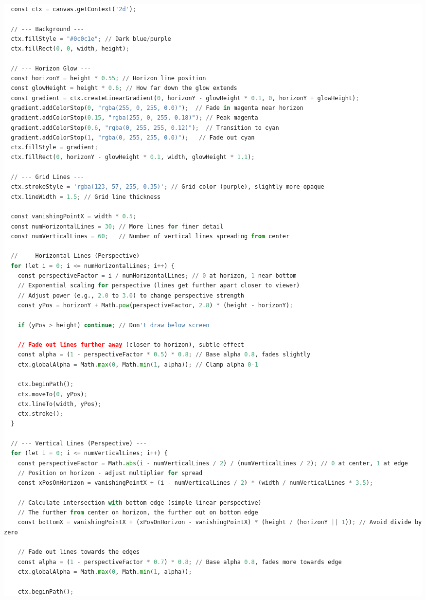 ```python
  const ctx = canvas.getContext('2d');

  // --- Background ---
  ctx.fillStyle = "#0c0c1e"; // Dark blue/purple
  ctx.fillRect(0, 0, width, height);

  // --- Horizon Glow ---
  const horizonY = height * 0.55; // Horizon line position
  const glowHeight = height * 0.6; // How far down the glow extends
  const gradient = ctx.createLinearGradient(0, horizonY - glowHeight * 0.1, 0, horizonY + glowHeight);
  gradient.addColorStop(0, "rgba(255, 0, 255, 0.0)");  // Fade in magenta near horizon
  gradient.addColorStop(0.15, "rgba(255, 0, 255, 0.18)"); // Peak magenta
  gradient.addColorStop(0.6, "rgba(0, 255, 255, 0.12)");  // Transition to cyan
  gradient.addColorStop(1, "rgba(0, 255, 255, 0.0)");   // Fade out cyan
  ctx.fillStyle = gradient;
  ctx.fillRect(0, horizonY - glowHeight * 0.1, width, glowHeight * 1.1);

  // --- Grid Lines ---
  ctx.strokeStyle = 'rgba(123, 57, 255, 0.35)'; // Grid color (purple), slightly more opaque
  ctx.lineWidth = 1.5; // Grid line thickness

  const vanishingPointX = width * 0.5;
  const numHorizontalLines = 30; // More lines for finer detail
  const numVerticalLines = 60;   // Number of vertical lines spreading from center

  // --- Horizontal Lines (Perspective) ---
  for (let i = 0; i <= numHorizontalLines; i++) {
    const perspectiveFactor = i / numHorizontalLines; // 0 at horizon, 1 near bottom
    // Exponential scaling for perspective (lines get further apart closer to viewer)
    // Adjust power (e.g., 2.0 to 3.0) to change perspective strength
    const yPos = horizonY + Math.pow(perspectiveFactor, 2.8) * (height - horizonY);

    if (yPos > height) continue; // Don't draw below screen

    // Fade out lines further away (closer to horizon), subtle effect
    const alpha = (1 - perspectiveFactor * 0.5) * 0.8; // Base alpha 0.8, fades slightly
    ctx.globalAlpha = Math.max(0, Math.min(1, alpha)); // Clamp alpha 0-1

    ctx.beginPath();
    ctx.moveTo(0, yPos);
    ctx.lineTo(width, yPos);
    ctx.stroke();
  }

  // --- Vertical Lines (Perspective) ---
  for (let i = 0; i <= numVerticalLines; i++) {
    const perspectiveFactor = Math.abs(i - numVerticalLines / 2) / (numVerticalLines / 2); // 0 at center, 1 at edge
    // Position on horizon - adjust multiplier for spread
    const xPosOnHorizon = vanishingPointX + (i - numVerticalLines / 2) * (width / numVerticalLines * 3.5);

    // Calculate intersection with bottom edge (simple linear perspective)
    // The further from center on horizon, the further out on bottom edge
    const bottomX = vanishingPointX + (xPosOnHorizon - vanishingPointX) * (height / (horizonY || 1)); // Avoid divide by zero

    // Fade out lines towards the edges
    const alpha = (1 - perspectiveFactor * 0.7) * 0.8; // Base alpha 0.8, fades more towards edge
    ctx.globalAlpha = Math.max(0, Math.min(1, alpha));

    ctx.beginPath();
```